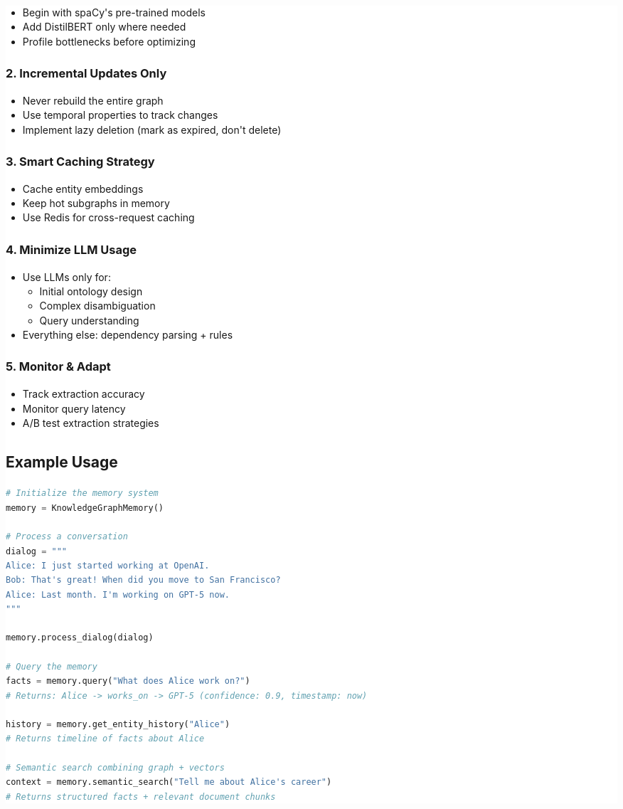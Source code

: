 - Begin with spaCy's pre-trained models
- Add DistilBERT only where needed
- Profile bottlenecks before optimizing

### 2. Incremental Updates Only

- Never rebuild the entire graph
- Use temporal properties to track changes
- Implement lazy deletion (mark as expired, don't delete)

### 3. Smart Caching Strategy

- Cache entity embeddings
- Keep hot subgraphs in memory
- Use Redis for cross-request caching

### 4. Minimize LLM Usage

- Use LLMs only for:
  - Initial ontology design
  - Complex disambiguation
  - Query understanding
- Everything else: dependency parsing + rules

### 5. Monitor & Adapt

- Track extraction accuracy
- Monitor query latency
- A/B test extraction strategies

## Example Usage

```python
# Initialize the memory system
memory = KnowledgeGraphMemory()

# Process a conversation
dialog = """
Alice: I just started working at OpenAI.
Bob: That's great! When did you move to San Francisco?
Alice: Last month. I'm working on GPT-5 now.
"""

memory.process_dialog(dialog)

# Query the memory
facts = memory.query("What does Alice work on?")
# Returns: Alice -> works_on -> GPT-5 (confidence: 0.9, timestamp: now)

history = memory.get_entity_history("Alice")
# Returns timeline of facts about Alice

# Semantic search combining graph + vectors
context = memory.semantic_search("Tell me about Alice's career")
# Returns structured facts + relevant document chunks
```
